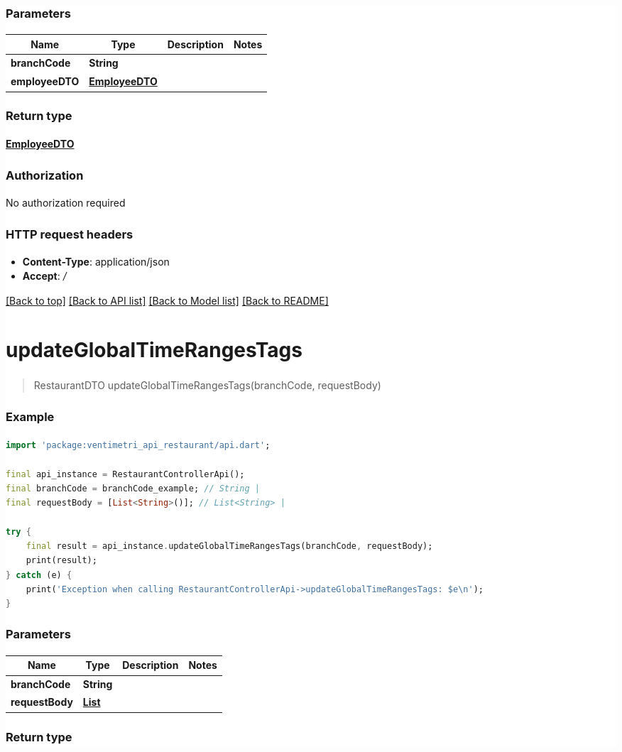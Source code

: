 ### Parameters

Name | Type | Description  | Notes
------------- | ------------- | ------------- | -------------
 **branchCode** | **String**|  | 
 **employeeDTO** | [**EmployeeDTO**](EmployeeDTO.md)|  | 

### Return type

[**EmployeeDTO**](EmployeeDTO.md)

### Authorization

No authorization required

### HTTP request headers

 - **Content-Type**: application/json
 - **Accept**: */*

[[Back to top]](#) [[Back to API list]](../README.md#documentation-for-api-endpoints) [[Back to Model list]](../README.md#documentation-for-models) [[Back to README]](../README.md)

# **updateGlobalTimeRangesTags**
> RestaurantDTO updateGlobalTimeRangesTags(branchCode, requestBody)



### Example
```dart
import 'package:ventimetri_api_restaurant/api.dart';

final api_instance = RestaurantControllerApi();
final branchCode = branchCode_example; // String | 
final requestBody = [List<String>()]; // List<String> | 

try {
    final result = api_instance.updateGlobalTimeRangesTags(branchCode, requestBody);
    print(result);
} catch (e) {
    print('Exception when calling RestaurantControllerApi->updateGlobalTimeRangesTags: $e\n');
}
```

### Parameters

Name | Type | Description  | Notes
------------- | ------------- | ------------- | -------------
 **branchCode** | **String**|  | 
 **requestBody** | [**List<String>**](String.md)|  | 

### Return type
